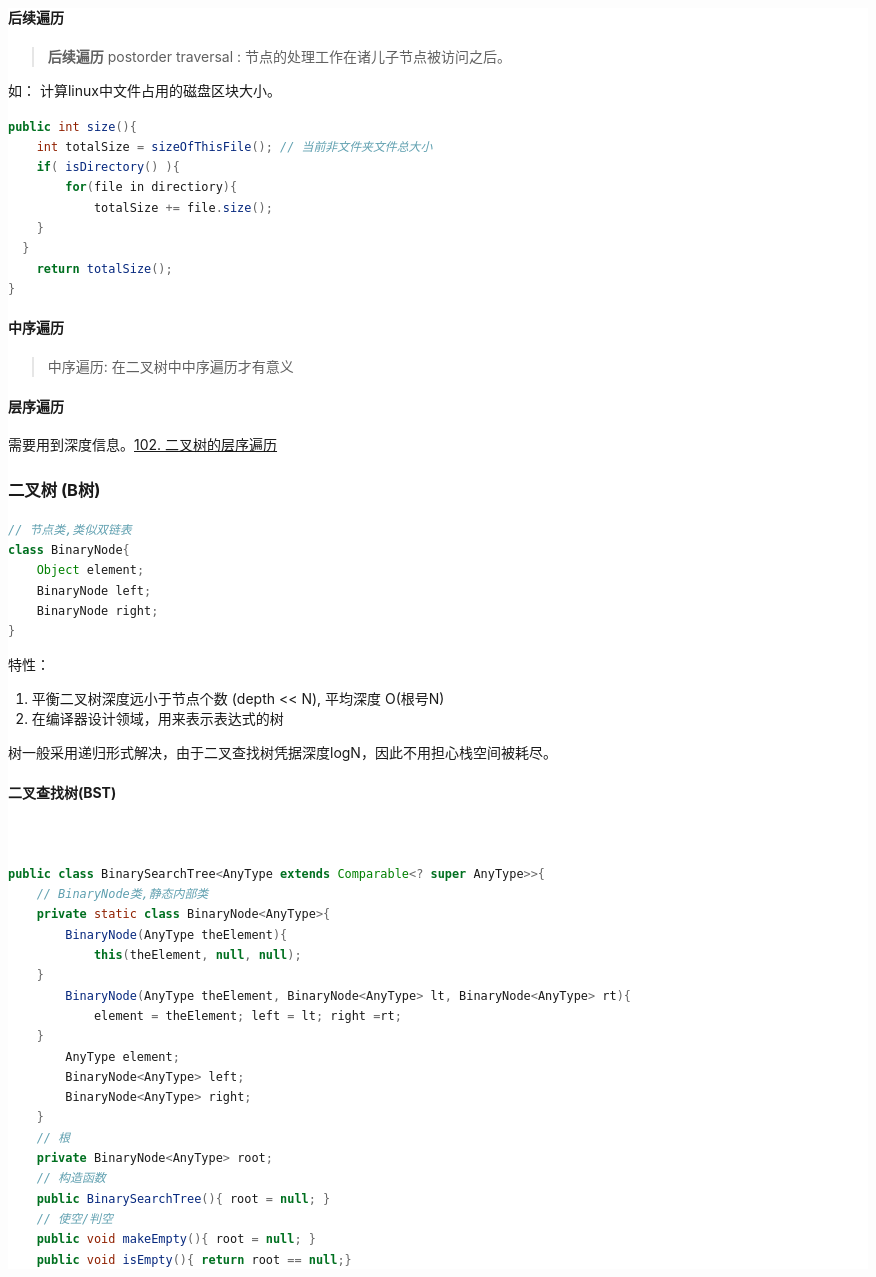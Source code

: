 #### 后续遍历

> **后续遍历** postorder traversal : 节点的处理工作在诸儿子节点被访问之后。

如： 计算linux中文件占用的磁盘区块大小。

```java
public int size(){
	int totalSize = sizeOfThisFile(); // 当前非文件夹文件总大小
	if( isDirectory() ){
		for(file in directiory){
			totalSize += file.size();
    }
  }
	return totalSize();
}
```

#### 中序遍历

> 中序遍历: 在二叉树中中序遍历才有意义

#### 层序遍历

需要用到深度信息。[102. 二叉树的层序遍历](https://leetcode-cn.com/problems/binary-tree-level-order-traversal/)

### 二叉树 (B树)

```java
// 节点类,类似双链表
class BinaryNode{
	Object element;
	BinaryNode left;
	BinaryNode right;                 
}
```

特性：

1. 平衡二叉树深度远小于节点个数 (depth << N), 平均深度 O(根号N)
2. 在编译器设计领域，用来表示表达式的树

树一般采用递归形式解决，由于二叉查找树凭据深度logN，因此不用担心栈空间被耗尽。

#### 二叉查找树(BST)

```java


public class BinarySearchTree<AnyType extends Comparable<? super AnyType>>{
	// BinaryNode类,静态内部类
	private static class BinaryNode<AnyType>{
		BinaryNode(AnyType theElement){
			this(theElement, null, null);
  	}
		BinaryNode(AnyType theElement, BinaryNode<AnyType> lt, BinaryNode<AnyType> rt){
			element = theElement; left = lt; right =rt;
  	}
		AnyType element;
		BinaryNode<AnyType> left;
		BinaryNode<AnyType> right;                   
	}
	// 根
	private BinaryNode<AnyType> root;
	// 构造函数
	public BinarySearchTree(){ root = null; }
	// 使空/判空
	public void makeEmpty(){ root = null; }
	public void isEmpty(){ return root == null;}
```